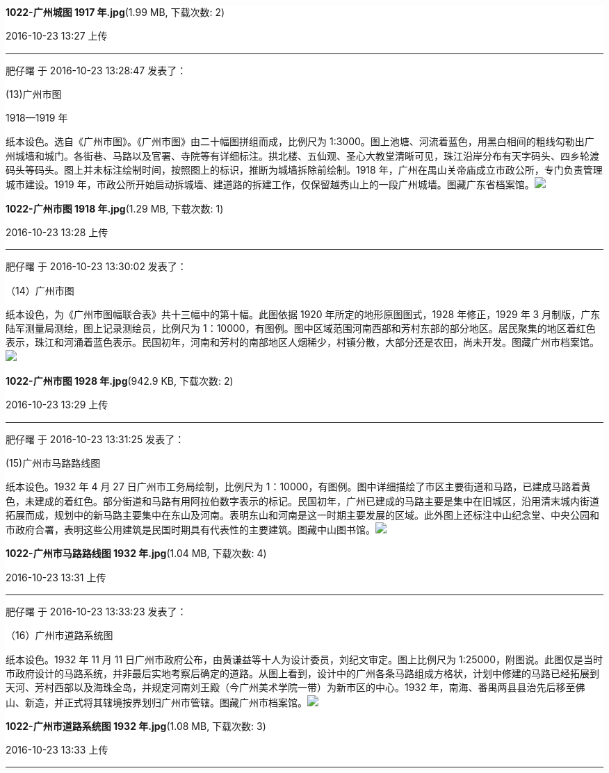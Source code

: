 **1022-广州城图 1917 年.jpg**(1.99 MB, 下载次数: 2)

2016-10-23 13:27 上传

---

肥仔曙 于 2016-10-23 13:28:47 发表了：

(13)广州市图

1918—1919 年

纸本设色。选自《广州市图》。《广州市图》由二十幅图拼组而成，比例尺为 1:3000。图上池塘、河流着蓝色，用黑白相间的粗线勾勒出广州城墙和城门。各街巷、马路以及官署、寺院等有详细标注。拱北楼、五仙观、圣心大教堂清晰可见，珠江沿岸分布有天字码头、四乡轮渡码头等码头。图上并未标注绘制时间，按照图上的标识，推断为城墙拆除前绘制。1918 年，广州在禺山关帝庙成立市政公所，专门负责管理城市建设。1919 年，市政公所开始启动拆城墙、建道路的拆建工作，仅保留越秀山上的一段广州城墙。图藏广东省档案馆。![](/9025/132840n7oboobb5j7br5pd.jpg)

**1022-广州市图 1918 年.jpg**(1.29 MB, 下载次数: 1)

2016-10-23 13:28 上传

---

肥仔曙 于 2016-10-23 13:30:02 发表了：

（14）广州市图

纸本设色，为《广州市图幅联合表》共十三幅中的第十幅。此图依据 1920 年所定的地形原图图式，1928 年修正，1929 年 3 月制版，广东陆军测量局测绘，图上记录测绘员，比例尺为 1：10000，有图例。图中区域范围河南西部和芳村东部的部分地区。居民聚集的地区着红色表示，珠江和河涌着蓝色表示。民国初年，河南和芳村的南部地区人烟稀少，村镇分散，大部分还是农田，尚未开发。图藏广州市档案馆。![](/9025/132952p3mjgmpxxfj99qxc.jpg)

**1022-广州市图 1928 年.jpg**(942.9 KB, 下载次数: 2)

2016-10-23 13:29 上传

---

肥仔曙 于 2016-10-23 13:31:25 发表了：

(15)广州市马路路线图

纸本设色。1932 年 4 月 27 日广州市工务局绘制，比例尺为 1：10000，有图例。图中详细描绘了市区主要街道和马路，已建成马路着黄色，未建成的着红色。部分街道和马路有用阿拉伯数字表示的标记。民国初年，广州已建成的马路主要是集中在旧城区，沿用清末城内街道拓展而成，规划中的新马路主要集中在东山及河南。表明东山和河南是这一时期主要发展的区域。此外图上还标注中山纪念堂、中央公园和市政府合署，表明这些公用建筑是民国时期具有代表性的主要建筑。图藏中山图书馆。![](/9025/133118wouuja1toashjxxb.jpg)

**1022-广州市马路路线图 1932 年.jpg**(1.04 MB, 下载次数: 4)

2016-10-23 13:31 上传

---

肥仔曙 于 2016-10-23 13:33:23 发表了：

（16）广州市道路系统图

纸本设色。1932 年 11 月 11 日广州市政府公布，由黄谦益等十人为设计委员，刘纪文审定。图上比例尺为 1:25000，附图说。此图仅是当时市政府设计的马路系统，并非最后实地考察后确定的道路。从图上看到，设计中的广州各条马路组成方格状，计划中修建的马路已经拓展到天河、芳村西部以及海珠全岛，并规定河南刘王殿（今广州美术学院一带）为新市区的中心。1932 年，南海、番禺两县县治先后移至佛山、新造，并正式将其辖境按界划归广州市管辖。图藏广州市档案馆。![](/9025/133303lkau4a84eic48kr8.jpg)

**1022-广州市道路系统图 1932 年.jpg**(1.08 MB, 下载次数: 3)

2016-10-23 13:33 上传

---